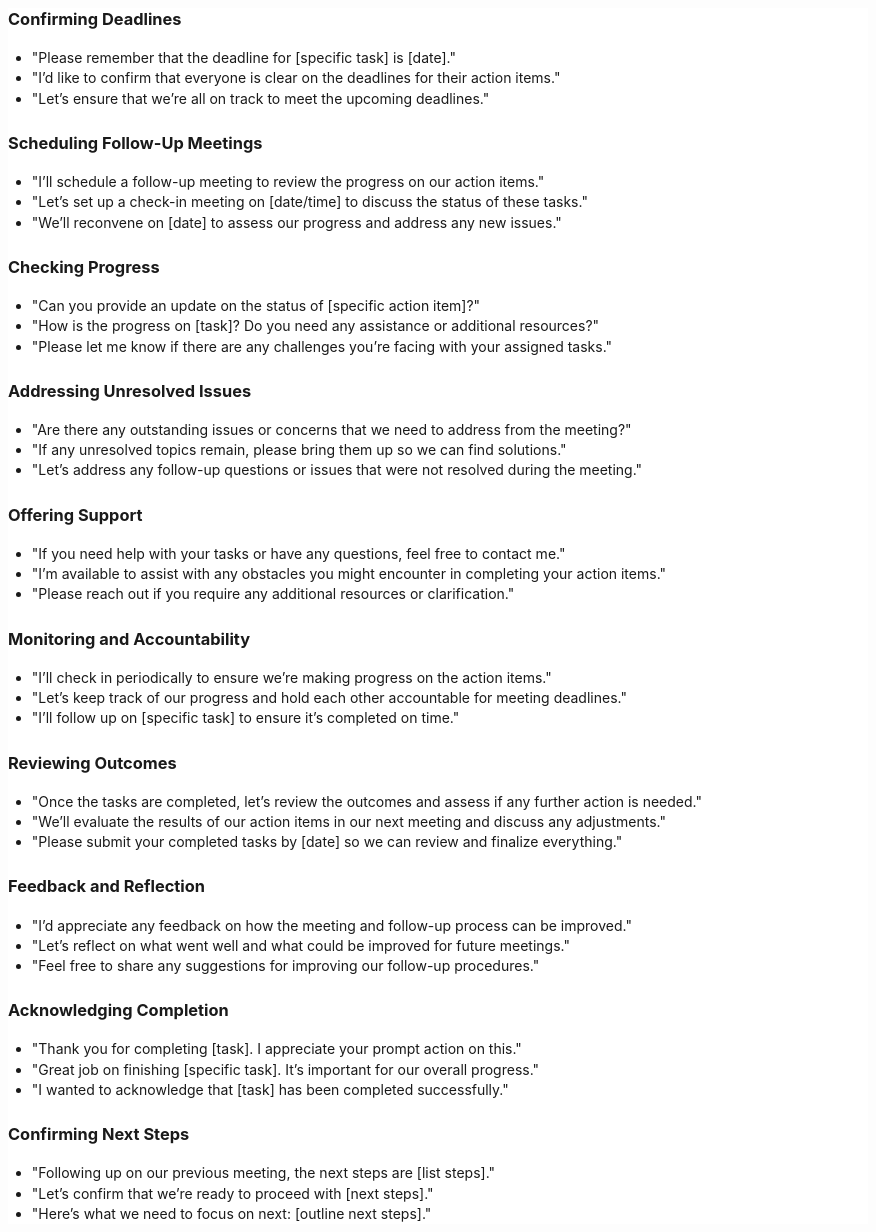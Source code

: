 ### **Confirming Deadlines**
- "Please remember that the deadline for [specific task] is [date]."
- "I’d like to confirm that everyone is clear on the deadlines for their action items."
- "Let’s ensure that we’re all on track to meet the upcoming deadlines."

### **Scheduling Follow-Up Meetings**
- "I’ll schedule a follow-up meeting to review the progress on our action items."
- "Let’s set up a check-in meeting on [date/time] to discuss the status of these tasks."
- "We’ll reconvene on [date] to assess our progress and address any new issues."

### **Checking Progress**
- "Can you provide an update on the status of [specific action item]?"
- "How is the progress on [task]? Do you need any assistance or additional resources?"
- "Please let me know if there are any challenges you’re facing with your assigned tasks."

### **Addressing Unresolved Issues**
- "Are there any outstanding issues or concerns that we need to address from the meeting?"
- "If any unresolved topics remain, please bring them up so we can find solutions."
- "Let’s address any follow-up questions or issues that were not resolved during the meeting."

### **Offering Support**
- "If you need help with your tasks or have any questions, feel free to contact me."
- "I’m available to assist with any obstacles you might encounter in completing your action items."
- "Please reach out if you require any additional resources or clarification."

### **Monitoring and Accountability**
- "I’ll check in periodically to ensure we’re making progress on the action items."
- "Let’s keep track of our progress and hold each other accountable for meeting deadlines."
- "I’ll follow up on [specific task] to ensure it’s completed on time."

### **Reviewing Outcomes**
- "Once the tasks are completed, let’s review the outcomes and assess if any further action is needed."
- "We’ll evaluate the results of our action items in our next meeting and discuss any adjustments."
- "Please submit your completed tasks by [date] so we can review and finalize everything."

### **Feedback and Reflection**
- "I’d appreciate any feedback on how the meeting and follow-up process can be improved."
- "Let’s reflect on what went well and what could be improved for future meetings."
- "Feel free to share any suggestions for improving our follow-up procedures."

### **Acknowledging Completion**
- "Thank you for completing [task]. I appreciate your prompt action on this."
- "Great job on finishing [specific task]. It’s important for our overall progress."
- "I wanted to acknowledge that [task] has been completed successfully."

### **Confirming Next Steps**
- "Following up on our previous meeting, the next steps are [list steps]."
- "Let’s confirm that we’re ready to proceed with [next steps]."
- "Here’s what we need to focus on next: [outline next steps]."
